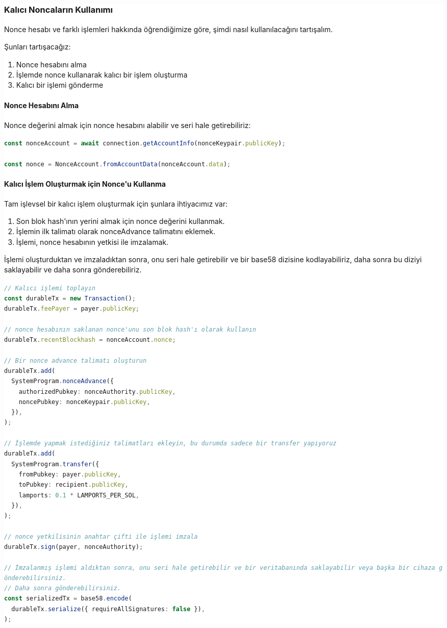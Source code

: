 
### Kalıcı Noncaların Kullanımı

Nonce hesabı ve farklı işlemleri hakkında öğrendiğimize göre, şimdi nasıl kullanılacağını tartışalım.

Şunları tartışacağız:

1. Nonce hesabını alma
2. İşlemde nonce kullanarak kalıcı bir işlem oluşturma
3. Kalıcı bir işlemi gönderme

#### Nonce Hesabını Alma

Nonce değerini almak için nonce hesabını alabilir ve seri hale getirebiliriz:

```typescript
const nonceAccount = await connection.getAccountInfo(nonceKeypair.publicKey);

const nonce = NonceAccount.fromAccountData(nonceAccount.data);
```

#### Kalıcı İşlem Oluşturmak için Nonce'u Kullanma

Tam işlevsel bir kalıcı işlem oluşturmak için şunlara ihtiyacımız var:

1. Son blok hash'ının yerini almak için nonce değerini kullanmak.
2. İşlemin ilk talimatı olarak nonceAdvance talimatını eklemek.
3. İşlemi, nonce hesabının yetkisi ile imzalamak.

İşlemi oluşturduktan ve imzaladıktan sonra, onu seri hale getirebilir ve bir base58 dizisine kodlayabiliriz, daha sonra bu diziyi saklayabilir ve daha sonra gönderebiliriz.

```typescript
// Kalıcı işlemi toplayın
const durableTx = new Transaction();
durableTx.feePayer = payer.publicKey;

// nonce hesabının saklanan nonce'unu son blok hash'ı olarak kullanın
durableTx.recentBlockhash = nonceAccount.nonce;

// Bir nonce advance talimatı oluşturun
durableTx.add(
  SystemProgram.nonceAdvance({
    authorizedPubkey: nonceAuthority.publicKey,
    noncePubkey: nonceKeypair.publicKey,
  }),
);

// İşlemde yapmak istediğiniz talimatları ekleyin, bu durumda sadece bir transfer yapıyoruz
durableTx.add(
  SystemProgram.transfer({
    fromPubkey: payer.publicKey,
    toPubkey: recipient.publicKey,
    lamports: 0.1 * LAMPORTS_PER_SOL,
  }),
);

// nonce yetkilisinin anahtar çifti ile işlemi imzala
durableTx.sign(payer, nonceAuthority);

// İmzalanmış işlemi aldıktan sonra, onu seri hale getirebilir ve bir veritabanında saklayabilir veya başka bir cihaza gönderebilirsiniz.
// Daha sonra gönderebilirsiniz.
const serializedTx = base58.encode(
  durableTx.serialize({ requireAllSignatures: false }),
);
```
